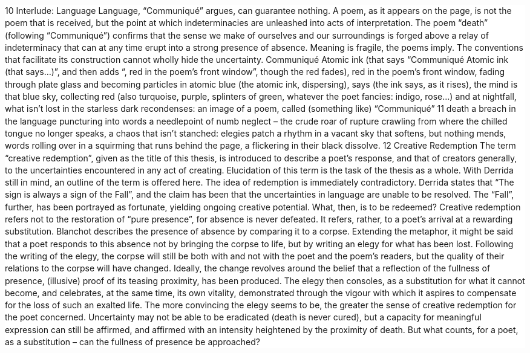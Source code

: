 10
Interlude: Language
Language, “Communiqué” argues, can guarantee nothing. A poem, as it appears on the page, is not the poem that is received, but the point at which indeterminacies are unleashed into acts of interpretation. The poem “death” (following “Communiqué”) confirms that the sense we make of ourselves and our surroundings is forged above a relay of indeterminacy that can at any time erupt into a strong presence of absence. Meaning is fragile, the poems imply. The conventions that facilitate its construction cannot wholly hide the uncertainty.
Communiqué
Atomic ink (that says “Communiqué Atomic ink (that says…)”,
and then adds “, red in the poem’s front window”,
though the red fades), red in the poem’s front window,
fading through plate glass and becoming
particles in atomic blue (the atomic ink, dispersing),
says (the ink says, as it rises),
the mind is that blue sky, collecting red (also
turquoise, purple, splinters of green, whatever
the poet fancies: indigo, rose…)
and at nightfall, what isn’t lost in the starless dark
recondenses: an image of a poem, called
(something like) “Communiqué”
11
death
a breach in the language
puncturing into words
a needlepoint of
numb neglect – the crude roar
of rupture
crawling from where the
chilled tongue
no longer speaks,
a chaos that isn’t stanched:
elegies patch a rhythm
in a vacant sky
that softens, but
nothing mends, words
rolling over
in a squirming that
runs behind the page, a
flickering in their black dissolve.
12
Creative Redemption
The term “creative redemption”, given as the title of this thesis, is introduced to describe a poet’s response, and that of creators generally, to the uncertainties encountered in any act of creating. Elucidation of this term is the task of the thesis as a whole. With Derrida still in mind, an outline of the term is offered here. The idea of redemption is immediately contradictory. Derrida states that “The sign is always a sign of the Fall”, and the claim has been that the uncertainties in language are unable to be resolved. The “Fall”, further, has been portrayed as fortunate, yielding ongoing creative potential. What, then, is to be redeemed? Creative redemption refers not to the restoration of “pure presence”, for absence is never defeated. It refers, rather, to a poet’s arrival at a rewarding substitution. Blanchot describes the presence of absence by comparing it to a corpse. Extending the metaphor, it might be said that a poet responds to this absence not by bringing the corpse to life, but by writing an elegy for what has been lost. Following the writing of the elegy, the corpse will still be both with and not with the poet and the poem’s readers, but the quality of their relations to the corpse will have changed. Ideally, the change revolves around the belief that a reflection of the fullness of presence, (illusive) proof of its teasing proximity, has been produced. The elegy then consoles, as a substitution for what it cannot become, and celebrates, at the same time, its own vitality, demonstrated through the vigour with which it aspires to compensate for the loss of such an exalted life. The more convincing the elegy seems to be, the greater the sense of creative redemption for the poet concerned. Uncertainty may not be able to be eradicated (death is never cured), but a capacity for meaningful expression can still be affirmed, and affirmed with an intensity heightened by the proximity of death. But what counts, for a poet, as a substitution – can the fullness of presence be approached?